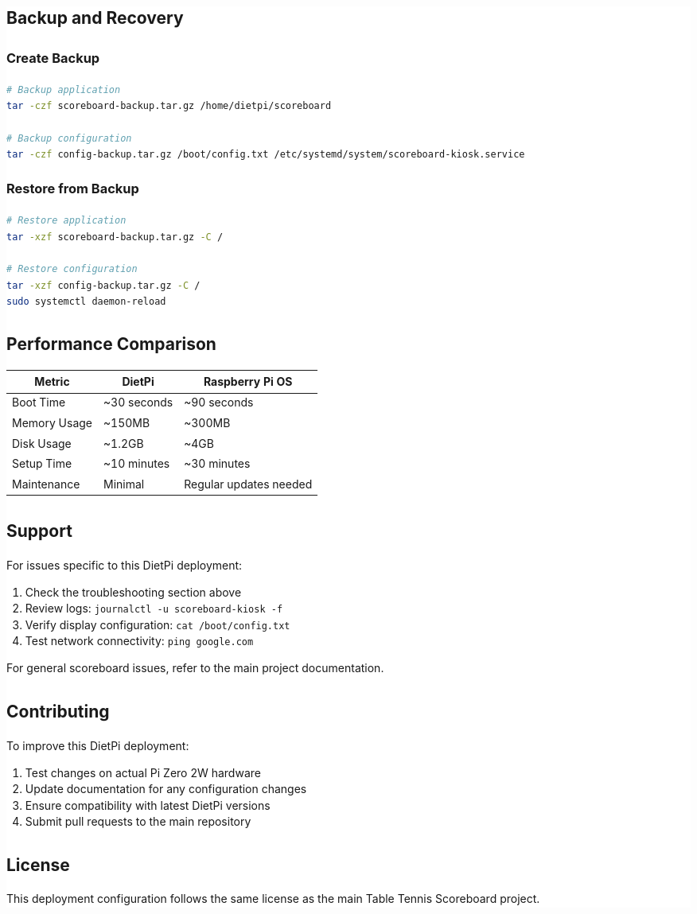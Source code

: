 ## Backup and Recovery

### Create Backup

```bash
# Backup application
tar -czf scoreboard-backup.tar.gz /home/dietpi/scoreboard

# Backup configuration
tar -czf config-backup.tar.gz /boot/config.txt /etc/systemd/system/scoreboard-kiosk.service
```

### Restore from Backup

```bash
# Restore application
tar -xzf scoreboard-backup.tar.gz -C /

# Restore configuration
tar -xzf config-backup.tar.gz -C /
sudo systemctl daemon-reload
```

## Performance Comparison

| Metric | DietPi | Raspberry Pi OS |
|--------|--------|-----------------|
| Boot Time | ~30 seconds | ~90 seconds |
| Memory Usage | ~150MB | ~300MB |
| Disk Usage | ~1.2GB | ~4GB |
| Setup Time | ~10 minutes | ~30 minutes |
| Maintenance | Minimal | Regular updates needed |

## Support

For issues specific to this DietPi deployment:

1. Check the troubleshooting section above
2. Review logs: `journalctl -u scoreboard-kiosk -f`
3. Verify display configuration: `cat /boot/config.txt`
4. Test network connectivity: `ping google.com`

For general scoreboard issues, refer to the main project documentation.

## Contributing

To improve this DietPi deployment:

1. Test changes on actual Pi Zero 2W hardware
2. Update documentation for any configuration changes
3. Ensure compatibility with latest DietPi versions
4. Submit pull requests to the main repository

## License

This deployment configuration follows the same license as the main Table Tennis Scoreboard project.